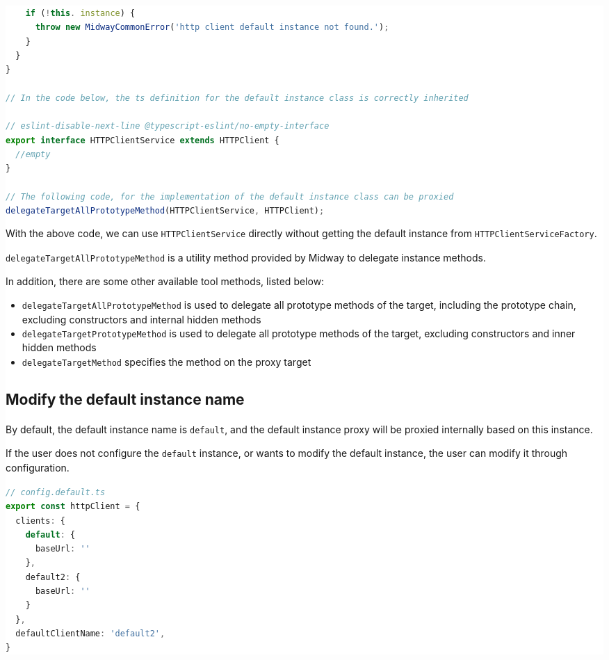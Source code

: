 ```typescript
    if (!this. instance) {
      throw new MidwayCommonError('http client default instance not found.');
    }
  }
}

// In the code below, the ts definition for the default instance class is correctly inherited

// eslint-disable-next-line @typescript-eslint/no-empty-interface
export interface HTTPClientService extends HTTPClient {
  //empty
}

// The following code, for the implementation of the default instance class can be proxied
delegateTargetAllPrototypeMethod(HTTPClientService, HTTPClient);

```

With the above code, we can use `HTTPClientService` directly without getting the default instance from `HTTPClientServiceFactory`.

`delegateTargetAllPrototypeMethod` is a utility method provided by Midway to delegate instance methods.

In addition, there are some other available tool methods, listed below:

- `delegateTargetAllPrototypeMethod` is used to delegate all prototype methods of the target, including the prototype chain, excluding constructors and internal hidden methods
- `delegateTargetPrototypeMethod` is used to delegate all prototype methods of the target, excluding constructors and inner hidden methods
- `delegateTargetMethod` specifies the method on the proxy target



## Modify the default instance name

By default, the default instance name is `default`, and the default instance proxy will be proxied internally based on this instance.

If the user does not configure the `default` instance, or wants to modify the default instance, the user can modify it through configuration.

```typescript
// config.default.ts
export const httpClient = {
  clients: {
    default: {
      baseUrl: ''
    },
    default2: {
      baseUrl: ''
    }
  },
  defaultClientName: 'default2',
}
```
